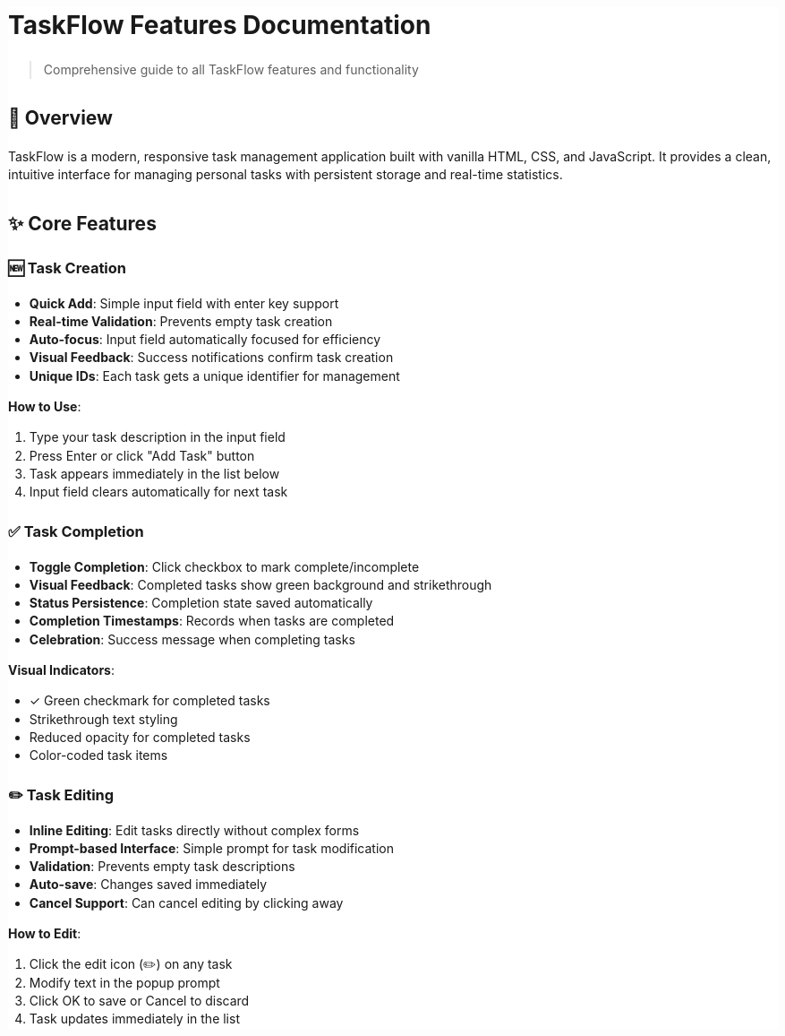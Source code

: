 # TaskFlow Features Documentation

> Comprehensive guide to all TaskFlow features and functionality

## 🎯 Overview

TaskFlow is a modern, responsive task management application built with vanilla HTML, CSS, and JavaScript. It provides a clean, intuitive interface for managing personal tasks with persistent storage and real-time statistics.

## ✨ Core Features

### 🆕 Task Creation
- **Quick Add**: Simple input field with enter key support
- **Real-time Validation**: Prevents empty task creation
- **Auto-focus**: Input field automatically focused for efficiency
- **Visual Feedback**: Success notifications confirm task creation
- **Unique IDs**: Each task gets a unique identifier for management

**How to Use**:
1. Type your task description in the input field
2. Press Enter or click "Add Task" button
3. Task appears immediately in the list below
4. Input field clears automatically for next task

### ✅ Task Completion
- **Toggle Completion**: Click checkbox to mark complete/incomplete
- **Visual Feedback**: Completed tasks show green background and strikethrough
- **Status Persistence**: Completion state saved automatically
- **Completion Timestamps**: Records when tasks are completed
- **Celebration**: Success message when completing tasks

**Visual Indicators**:
- ✓ Green checkmark for completed tasks
- Strikethrough text styling
- Reduced opacity for completed tasks
- Color-coded task items

### ✏️ Task Editing
- **Inline Editing**: Edit tasks directly without complex forms
- **Prompt-based Interface**: Simple prompt for task modification
- **Validation**: Prevents empty task descriptions
- **Auto-save**: Changes saved immediately
- **Cancel Support**: Can cancel editing by clicking away

**How to Edit**:
1. Click the edit icon (✏️) on any task
2. Modify text in the popup prompt
3. Click OK to save or Cancel to discard
4. Task updates immediately in the list
